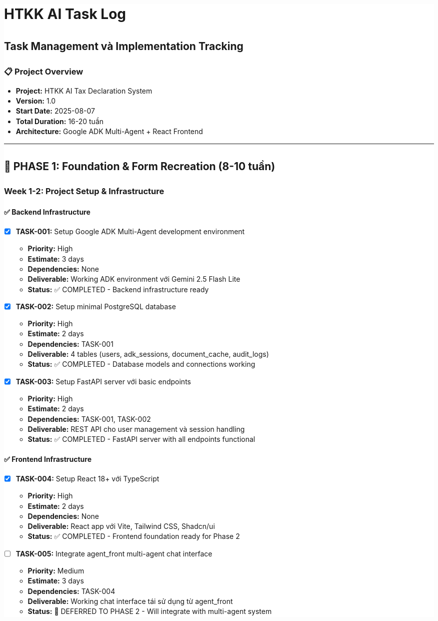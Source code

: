# HTKK AI Task Log
## Task Management và Implementation Tracking

### 📋 **Project Overview**
- **Project:** HTKK AI Tax Declaration System
- **Version:** 1.0
- **Start Date:** 2025-08-07
- **Total Duration:** 16-20 tuần
- **Architecture:** Google ADK Multi-Agent + React Frontend

---

## 🎯 **PHASE 1: Foundation & Form Recreation (8-10 tuần)**

### **Week 1-2: Project Setup & Infrastructure**

#### ✅ **Backend Infrastructure**
- [x] **TASK-001:** Setup Google ADK Multi-Agent development environment
  - **Priority:** High
  - **Estimate:** 3 days
  - **Dependencies:** None
  - **Deliverable:** Working ADK environment với Gemini 2.5 Flash Lite
  - **Status:** ✅ COMPLETED - Backend infrastructure ready

- [x] **TASK-002:** Setup minimal PostgreSQL database
  - **Priority:** High  
  - **Estimate:** 2 days
  - **Dependencies:** TASK-001
  - **Deliverable:** 4 tables (users, adk_sessions, document_cache, audit_logs)
  - **Status:** ✅ COMPLETED - Database models and connections working

- [x] **TASK-003:** Setup FastAPI server với basic endpoints
  - **Priority:** High
  - **Estimate:** 2 days
  - **Dependencies:** TASK-001, TASK-002
  - **Deliverable:** REST API cho user management và session handling
  - **Status:** ✅ COMPLETED - FastAPI server with all endpoints functional

#### ✅ **Frontend Infrastructure**
- [x] **TASK-004:** Setup React 18+ với TypeScript
  - **Priority:** High
  - **Estimate:** 2 days
  - **Dependencies:** None
  - **Deliverable:** React app với Vite, Tailwind CSS, Shadcn/ui
  - **Status:** ✅ COMPLETED - Frontend foundation ready for Phase 2

- [ ] **TASK-005:** Integrate agent_front multi-agent chat interface
  - **Priority:** Medium
  - **Estimate:** 3 days
  - **Dependencies:** TASK-004
  - **Deliverable:** Working chat interface tái sử dụng từ agent_front
  - **Status:** 🔄 DEFERRED TO PHASE 2 - Will integrate with multi-agent system
